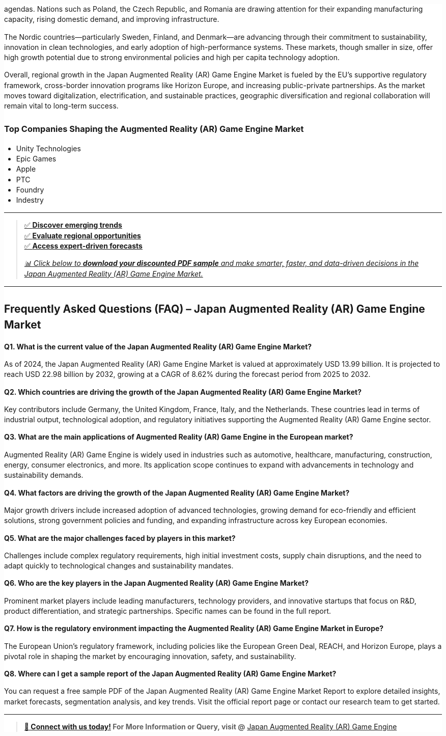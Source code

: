 agendas. Nations such as Poland, the Czech Republic, and Romania are drawing attention for their expanding manufacturing capacity, rising domestic demand, and improving infrastructure.</p><p>The Nordic countries&mdash;particularly Sweden, Finland, and Denmark&mdash;are advancing through their commitment to sustainability, innovation in clean technologies, and early adoption of high-performance systems. These markets, though smaller in size, offer high growth potential due to strong environmental policies and high per capita technology adoption.</p><p>Overall, regional growth in the Japan Augmented Reality (AR) Game Engine Market is fueled by the EU&rsquo;s supportive regulatory framework, cross-border innovation programs like Horizon Europe, and increasing public-private partnerships. As the market moves toward digitalization, electrification, and sustainable practices, geographic diversification and regional collaboration will remain vital to long-term success.</p><p><h3>Top Companies Shaping the Augmented Reality (AR) Game Engine Market </h3><ul><li>Unity Technologies</li><li>Epic Games</li><li>Apple</li><li>PTC</li><li>Foundry</li><li>Indestry</li></ul></p><hr /><blockquote><p><a href="https://www.marketresearchintellect.com/ask-for-discount/?rid=1031510&amp;amp;utm_source=Github-JP&amp;amp;utm_medium=019">✅ <strong data-start="617" data-end="645">Discover emerging trends</strong></a><br data-start="645" data-end="648" /><a href="https://www.marketresearchintellect.com/ask-for-discount/?rid=1031510&amp;amp;utm_source=Github-JP&amp;amp;utm_medium=019"> ✅ <strong data-start="650" data-end="685">Evaluate regional opportunities</strong></a><br data-start="685" data-end="688" /><a href="https://www.marketresearchintellect.com/ask-for-discount/?rid=1031510&amp;amp;utm_source=Github-JP&amp;amp;utm_medium=019"> ✅ <strong data-start="690" data-end="724">Access expert-driven forecasts</strong></a></p><p class="" data-start="728" data-end="864"><em><a href="https://www.marketresearchintellect.com/ask-for-discount/?rid=1031510&amp;amp;utm_source=Github-JP&amp;amp;utm_medium=019">📊 Click below to <strong data-start="746" data-end="785">download your discounted PDF sample</strong> and make smarter, faster, and data-driven decisions in the Japan Augmented Reality (AR) Game Engine Market.</a></em></p></blockquote><hr /><h2>Frequently Asked Questions (FAQ) &ndash; Japan Augmented Reality (AR) Game Engine Market</h2><p><strong>Q1. What is the current value of the Japan Augmented Reality (AR) Game Engine Market?</strong></p><p>As of 2024, the Japan Augmented Reality (AR) Game Engine Market is valued at approximately USD 13.99 billion. It is projected to reach USD 22.98 billion by 2032, growing at a CAGR of 8.62% during the forecast period from 2025 to 2032.</p><p><strong>Q2. Which countries are driving the growth of the Japan Augmented Reality (AR) Game Engine Market?</strong></p><p>Key contributors include Germany, the United Kingdom, France, Italy, and the Netherlands. These countries lead in terms of industrial output, technological adoption, and regulatory initiatives supporting the Augmented Reality (AR) Game Engine sector.</p><p><strong>Q3. What are the main applications of Augmented Reality (AR) Game Engine in the European market?</strong></p><p>Augmented Reality (AR) Game Engine is widely used in industries such as automotive, healthcare, manufacturing, construction, energy, consumer electronics, and more. Its application scope continues to expand with advancements in technology and sustainability demands.</p><p><strong>Q4. What factors are driving the growth of the Japan Augmented Reality (AR) Game Engine Market?</strong></p><p>Major growth drivers include increased adoption of advanced technologies, growing demand for eco-friendly and efficient solutions, strong government policies and funding, and expanding infrastructure across key European economies.</p><p><strong>Q5. What are the major challenges faced by players in this market?</strong></p><p>Challenges include complex regulatory requirements, high initial investment costs, supply chain disruptions, and the need to adapt quickly to technological changes and sustainability mandates.</p><p><strong>Q6. Who are the key players in the Japan Augmented Reality (AR) Game Engine Market?</strong></p><p>Prominent market players include leading manufacturers, technology providers, and innovative startups that focus on R&amp;D, product differentiation, and strategic partnerships. Specific names can be found in the full report.</p><p><strong>Q7. How is the regulatory environment impacting the Augmented Reality (AR) Game Engine Market in Europe?</strong></p><p>The European Union&rsquo;s regulatory framework, including policies like the European Green Deal, REACH, and Horizon Europe, plays a pivotal role in shaping the market by encouraging innovation, safety, and sustainability.</p><p><strong>Q8. Where can I get a sample report of the Japan Augmented Reality (AR) Game Engine Market?</strong></p><p>You can request a free sample PDF of the Japan Augmented Reality (AR) Game Engine Market Report to explore detailed insights, market forecasts, segmentation analysis, and key trends. Visit the official report page or contact our research team to get started.</p><hr /><blockquote><p><span class="font-[700]"><strong><a href="https://www.marketresearchintellect.com/product/augmented-reality-ar-game-engine-market/?utm_source=Linkedin&utm_medium=019">📩 Connect with us today!</a> For More Information or Query, visit&nbsp;@</strong>&nbsp;</span><span class="font-[700]"><a href="https://www.marketresearchintellect.com/product/augmented-reality-ar-game-engine-market/?utm_source=Linkedin&utm_medium=019" target="_blank" data-tracking-control-name="article-ssr-frontend-pulse_little-text-block" data-tracking-will-navigate="" data-test-link="">Japan Augmented Reality (AR) Game Engine